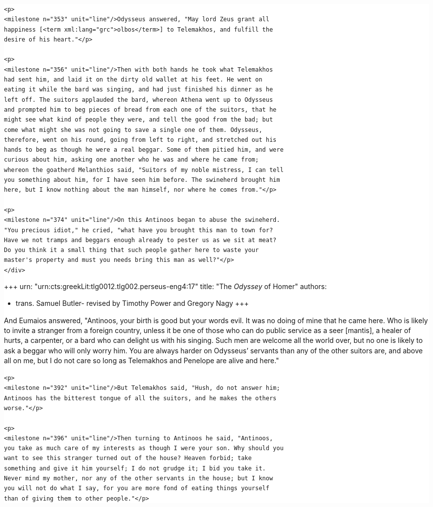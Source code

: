     <p>
    <milestone n="353" unit="line"/>Odysseus answered, "May lord Zeus grant all
    happiness [<term xml:lang="grc">olbos</term>] to Telemakhos, and fulfill the
    desire of his heart."</p>

    <p>
    <milestone n="356" unit="line"/>Then with both hands he took what Telemakhos
    had sent him, and laid it on the dirty old wallet at his feet. He went on
    eating it while the bard was singing, and had just finished his dinner as he
    left off. The suitors applauded the bard, whereon Athena went up to Odysseus
    and prompted him to beg pieces of bread from each one of the suitors, that he
    might see what kind of people they were, and tell the good from the bad; but
    come what might she was not going to save a single one of them. Odysseus,
    therefore, went on his round, going from left to right, and stretched out his
    hands to beg as though he were a real beggar. Some of them pitied him, and were
    curious about him, asking one another who he was and where he came from;
    whereon the goatherd Melanthios said, "Suitors of my noble mistress, I can tell
    you something about him, for I have seen him before. The swineherd brought him
    here, but I know nothing about the man himself, nor where he comes from."</p>

    <p>
    <milestone n="374" unit="line"/>On this Antinoos began to abuse the swineherd.
    "You precious idiot," he cried, "what have you brought this man to town for?
    Have we not tramps and beggars enough already to pester us as we sit at meat?
    Do you think it a small thing that such people gather here to waste your
    master's property and must you needs bring this man as well?"</p>
    </div>

+++
urn: "urn:cts:greekLit:tlg0012.tlg002.perseus-eng4:17"
title: "The _Odyssey_ of Homer"
authors:
- trans. Samuel Butler- revised by Timothy Power and Gregory Nagy
+++

<div type="textpart" n="380" subtype="card">
    <p>
    <milestone n="380" unit="line"/>And Eumaios answered, "Antinoos, your birth is
    good but your words evil. It was no doing of mine that he came here. Who is
    likely to invite a stranger from a foreign country, unless it be one of those
    who can do public service as a seer [<term xml:lang="grc">mantis</term>], a
    healer of hurts, a carpenter, or a bard who can delight us with his singing.
    Such men are welcome all the world over, but no one is likely to ask a beggar
    who will only worry him. You are always harder on Odysseus’ servants than any
    of the other suitors are, and above all on me, but I do not care so long as
    Telemakhos and Penelope are alive and here."</p>

    <p>
    <milestone n="392" unit="line"/>But Telemakhos said, "Hush, do not answer him;
    Antinoos has the bitterest tongue of all the suitors, and he makes the others
    worse."</p>

    <p>
    <milestone n="396" unit="line"/>Then turning to Antinoos he said, "Antinoos,
    you take as much care of my interests as though I were your son. Why should you
    want to see this stranger turned out of the house? Heaven forbid; take
    something and give it him yourself; I do not grudge it; I bid you take it.
    Never mind my mother, nor any of the other servants in the house; but I know
    you will not do what I say, for you are more fond of eating things yourself
    than of giving them to other people."</p>
